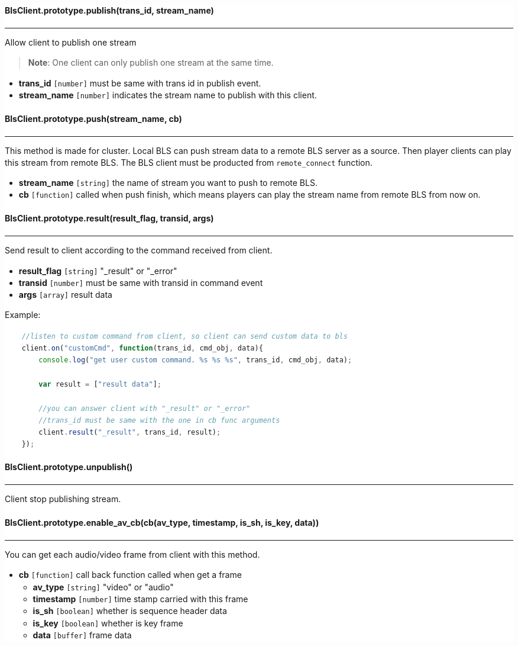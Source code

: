 #### BlsClient.prototype.publish(trans_id, stream_name)
--------------------

Allow client to publish one stream

>**Note**: One client can only publish one stream at the same time.

- **trans_id** `[number]` must be same with trans id in publish event.
- **stream_name** `[number]` indicates the stream name to publish with this client.

#### BlsClient.prototype.push(stream_name, cb)
--------------------

This method is made for cluster. Local BLS can push stream data to a remote BLS server as a source. Then player clients can play this stream from remote BLS. The BLS client must be producted from `remote_connect` function.

- **stream_name** `[string]` the name of stream you want to push to remote BLS. 
- **cb** `[function]` called when push finish, which means players can play the stream name from remote BLS from now on.

#### BlsClient.prototype.result(result_flag, transid, args)
--------------------

Send result to client according to the command received from client.

- **result_flag** `[string]` "_result" or "_error"
- **transid** `[number]` must be same with transid in command event
- **args** `[array]` result data

Example:
```javascript
    //listen to custom command from client, so client can send custom data to bls
    client.on("customCmd", function(trans_id, cmd_obj, data){
        console.log("get user custom command. %s %s %s", trans_id, cmd_obj, data);

        var result = ["result data"];

        //you can answer client with "_result" or "_error"
        //trans_id must be same with the one in cb func arguments
        client.result("_result", trans_id, result);
    });
```

#### BlsClient.prototype.unpublish()
--------------------

Client stop publishing stream.

#### BlsClient.prototype.enable_av_cb(cb(av_type, timestamp, is_sh, is_key, data))
--------------------

You can get each audio/video frame from client with this method.
- **cb** `[function]` call back function called when get a frame
    - **av_type** `[string]` "video" or "audio"
    - **timestamp** `[number]` time stamp carried with this frame
    - **is_sh** `[boolean]` whether is sequence header data
    - **is_key** `[boolean]` whether is key frame
    - **data** `[buffer]` frame data
